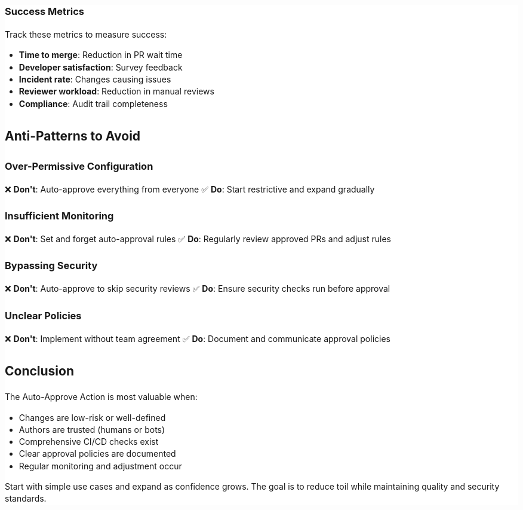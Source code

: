 ### Success Metrics

Track these metrics to measure success:
- **Time to merge**: Reduction in PR wait time
- **Developer satisfaction**: Survey feedback
- **Incident rate**: Changes causing issues
- **Reviewer workload**: Reduction in manual reviews
- **Compliance**: Audit trail completeness

## Anti-Patterns to Avoid

### Over-Permissive Configuration

❌ **Don't**: Auto-approve everything from everyone
✅ **Do**: Start restrictive and expand gradually

### Insufficient Monitoring

❌ **Don't**: Set and forget auto-approval rules
✅ **Do**: Regularly review approved PRs and adjust rules

### Bypassing Security

❌ **Don't**: Auto-approve to skip security reviews
✅ **Do**: Ensure security checks run before approval

### Unclear Policies

❌ **Don't**: Implement without team agreement
✅ **Do**: Document and communicate approval policies

## Conclusion

The Auto-Approve Action is most valuable when:
- Changes are low-risk or well-defined
- Authors are trusted (humans or bots)
- Comprehensive CI/CD checks exist
- Clear approval policies are documented
- Regular monitoring and adjustment occur

Start with simple use cases and expand as confidence grows. The goal is to reduce toil while maintaining quality and security standards.